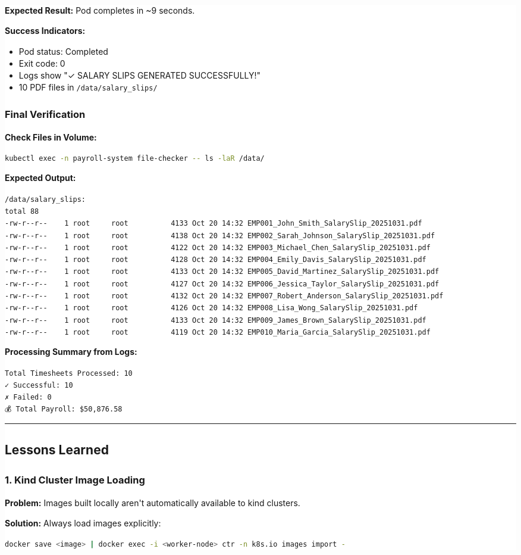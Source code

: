 **Expected Result:** Pod completes in ~9 seconds.

**Success Indicators:**
- Pod status: Completed
- Exit code: 0
- Logs show "✓ SALARY SLIPS GENERATED SUCCESSFULLY!"
- 10 PDF files in `/data/salary_slips/`

### Final Verification

**Check Files in Volume:**
```bash
kubectl exec -n payroll-system file-checker -- ls -laR /data/
```

**Expected Output:**
```
/data/salary_slips:
total 88
-rw-r--r--    1 root     root          4133 Oct 20 14:32 EMP001_John_Smith_SalarySlip_20251031.pdf
-rw-r--r--    1 root     root          4138 Oct 20 14:32 EMP002_Sarah_Johnson_SalarySlip_20251031.pdf
-rw-r--r--    1 root     root          4122 Oct 20 14:32 EMP003_Michael_Chen_SalarySlip_20251031.pdf
-rw-r--r--    1 root     root          4128 Oct 20 14:32 EMP004_Emily_Davis_SalarySlip_20251031.pdf
-rw-r--r--    1 root     root          4133 Oct 20 14:32 EMP005_David_Martinez_SalarySlip_20251031.pdf
-rw-r--r--    1 root     root          4127 Oct 20 14:32 EMP006_Jessica_Taylor_SalarySlip_20251031.pdf
-rw-r--r--    1 root     root          4132 Oct 20 14:32 EMP007_Robert_Anderson_SalarySlip_20251031.pdf
-rw-r--r--    1 root     root          4126 Oct 20 14:32 EMP008_Lisa_Wong_SalarySlip_20251031.pdf
-rw-r--r--    1 root     root          4133 Oct 20 14:32 EMP009_James_Brown_SalarySlip_20251031.pdf
-rw-r--r--    1 root     root          4119 Oct 20 14:32 EMP010_Maria_Garcia_SalarySlip_20251031.pdf
```

**Processing Summary from Logs:**
```
Total Timesheets Processed: 10
✓ Successful: 10
✗ Failed: 0
💰 Total Payroll: $50,876.58
```

---

## Lessons Learned

### 1. Kind Cluster Image Loading

**Problem:** Images built locally aren't automatically available to kind clusters.

**Solution:** Always load images explicitly:
```bash
docker save <image> | docker exec -i <worker-node> ctr -n k8s.io images import -
```
